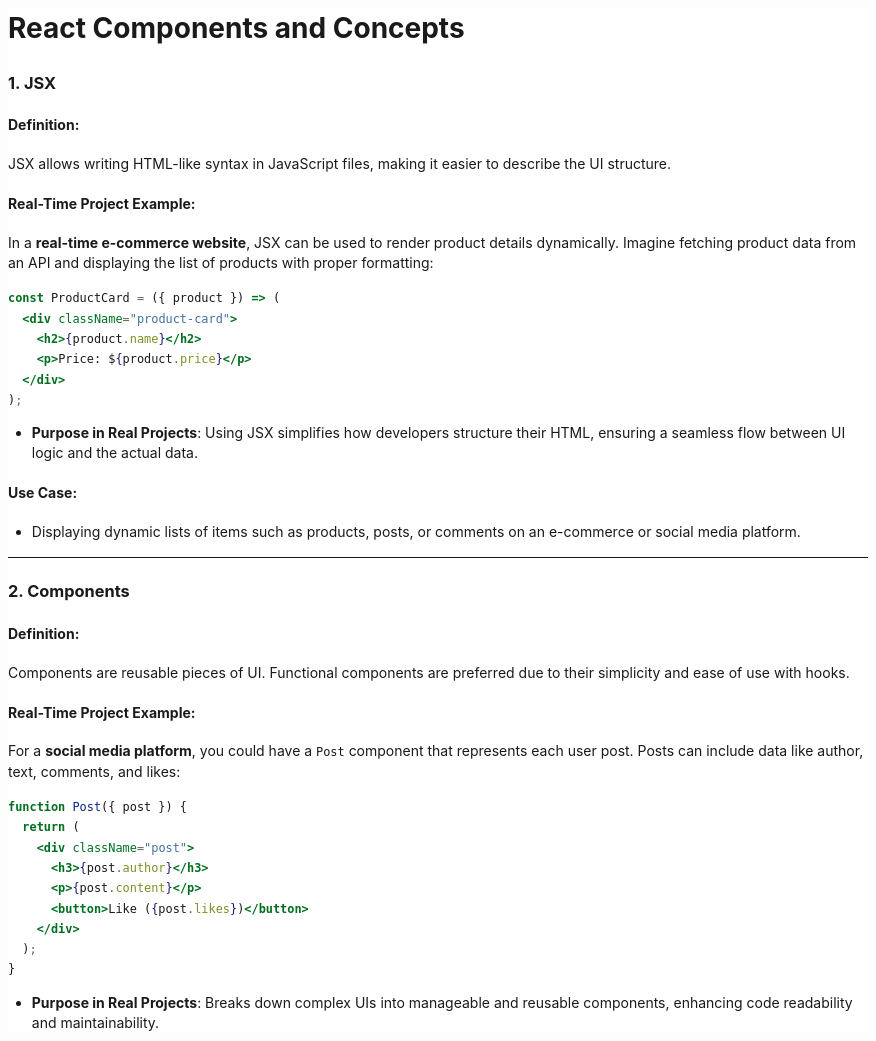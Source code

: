 # React Components and Concepts

### **1. JSX**

#### **Definition**:
JSX allows writing HTML-like syntax in JavaScript files, making it easier to describe the UI structure.

#### **Real-Time Project Example**:
In a **real-time e-commerce website**, JSX can be used to render product details dynamically. Imagine fetching product data from an API and displaying the list of products with proper formatting:
```jsx
const ProductCard = ({ product }) => (
  <div className="product-card">
    <h2>{product.name}</h2>
    <p>Price: ${product.price}</p>
  </div>
);
```

- **Purpose in Real Projects**: Using JSX simplifies how developers structure their HTML, ensuring a seamless flow between UI logic and the actual data.

#### **Use Case**:
- Displaying dynamic lists of items such as products, posts, or comments on an e-commerce or social media platform.

---

### **2. Components**

#### **Definition**:
Components are reusable pieces of UI. Functional components are preferred due to their simplicity and ease of use with hooks.

#### **Real-Time Project Example**:
For a **social media platform**, you could have a `Post` component that represents each user post. Posts can include data like author, text, comments, and likes:
```jsx
function Post({ post }) {
  return (
    <div className="post">
      <h3>{post.author}</h3>
      <p>{post.content}</p>
      <button>Like ({post.likes})</button>
    </div>
  );
}
```

- **Purpose in Real Projects**: Breaks down complex UIs into manageable and reusable components, enhancing code readability and maintainability.
